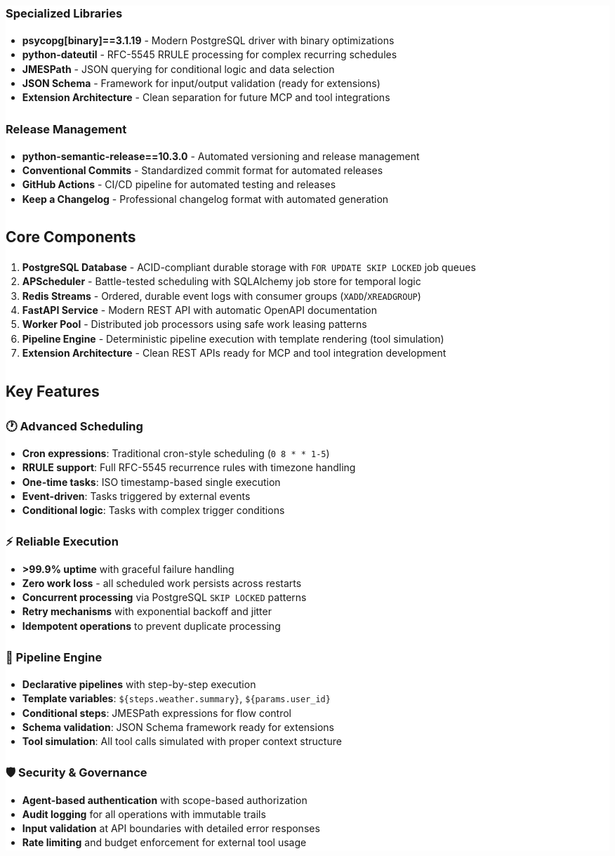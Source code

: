 ### Specialized Libraries
- **psycopg[binary]==3.1.19** - Modern PostgreSQL driver with binary optimizations
- **python-dateutil** - RFC-5545 RRULE processing for complex recurring schedules
- **JMESPath** - JSON querying for conditional logic and data selection
- **JSON Schema** - Framework for input/output validation (ready for extensions)
- **Extension Architecture** - Clean separation for future MCP and tool integrations

### Release Management
- **python-semantic-release==10.3.0** - Automated versioning and release management
- **Conventional Commits** - Standardized commit format for automated releases
- **GitHub Actions** - CI/CD pipeline for automated testing and releases
- **Keep a Changelog** - Professional changelog format with automated generation

## Core Components

1. **PostgreSQL Database** - ACID-compliant durable storage with `FOR UPDATE SKIP LOCKED` job queues
2. **APScheduler** - Battle-tested scheduling with SQLAlchemy job store for temporal logic  
3. **Redis Streams** - Ordered, durable event logs with consumer groups (`XADD`/`XREADGROUP`)
4. **FastAPI Service** - Modern REST API with automatic OpenAPI documentation
5. **Worker Pool** - Distributed job processors using safe work leasing patterns
6. **Pipeline Engine** - Deterministic pipeline execution with template rendering (tool simulation)
7. **Extension Architecture** - Clean REST APIs ready for MCP and tool integration development

## Key Features

### 🕐 Advanced Scheduling
- **Cron expressions**: Traditional cron-style scheduling (`0 8 * * 1-5`)
- **RRULE support**: Full RFC-5545 recurrence rules with timezone handling
- **One-time tasks**: ISO timestamp-based single execution
- **Event-driven**: Tasks triggered by external events
- **Conditional logic**: Tasks with complex trigger conditions

### ⚡ Reliable Execution
- **>99.9% uptime** with graceful failure handling
- **Zero work loss** - all scheduled work persists across restarts
- **Concurrent processing** via PostgreSQL `SKIP LOCKED` patterns
- **Retry mechanisms** with exponential backoff and jitter
- **Idempotent operations** to prevent duplicate processing

### 🔧 Pipeline Engine
- **Declarative pipelines** with step-by-step execution
- **Template variables**: `${steps.weather.summary}`, `${params.user_id}`
- **Conditional steps**: JMESPath expressions for flow control
- **Schema validation**: JSON Schema framework ready for extensions
- **Tool simulation**: All tool calls simulated with proper context structure

### 🛡️ Security & Governance
- **Agent-based authentication** with scope-based authorization
- **Audit logging** for all operations with immutable trails
- **Input validation** at API boundaries with detailed error responses
- **Rate limiting** and budget enforcement for external tool usage
